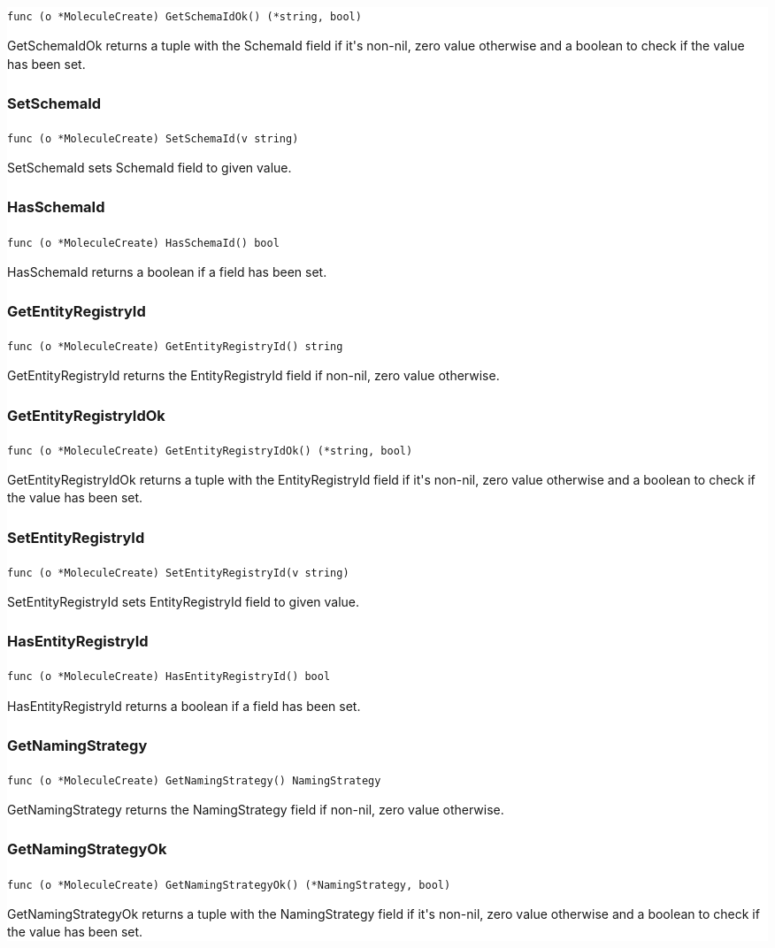 `func (o *MoleculeCreate) GetSchemaIdOk() (*string, bool)`

GetSchemaIdOk returns a tuple with the SchemaId field if it's non-nil, zero value otherwise
and a boolean to check if the value has been set.

### SetSchemaId

`func (o *MoleculeCreate) SetSchemaId(v string)`

SetSchemaId sets SchemaId field to given value.

### HasSchemaId

`func (o *MoleculeCreate) HasSchemaId() bool`

HasSchemaId returns a boolean if a field has been set.

### GetEntityRegistryId

`func (o *MoleculeCreate) GetEntityRegistryId() string`

GetEntityRegistryId returns the EntityRegistryId field if non-nil, zero value otherwise.

### GetEntityRegistryIdOk

`func (o *MoleculeCreate) GetEntityRegistryIdOk() (*string, bool)`

GetEntityRegistryIdOk returns a tuple with the EntityRegistryId field if it's non-nil, zero value otherwise
and a boolean to check if the value has been set.

### SetEntityRegistryId

`func (o *MoleculeCreate) SetEntityRegistryId(v string)`

SetEntityRegistryId sets EntityRegistryId field to given value.

### HasEntityRegistryId

`func (o *MoleculeCreate) HasEntityRegistryId() bool`

HasEntityRegistryId returns a boolean if a field has been set.

### GetNamingStrategy

`func (o *MoleculeCreate) GetNamingStrategy() NamingStrategy`

GetNamingStrategy returns the NamingStrategy field if non-nil, zero value otherwise.

### GetNamingStrategyOk

`func (o *MoleculeCreate) GetNamingStrategyOk() (*NamingStrategy, bool)`

GetNamingStrategyOk returns a tuple with the NamingStrategy field if it's non-nil, zero value otherwise
and a boolean to check if the value has been set.
